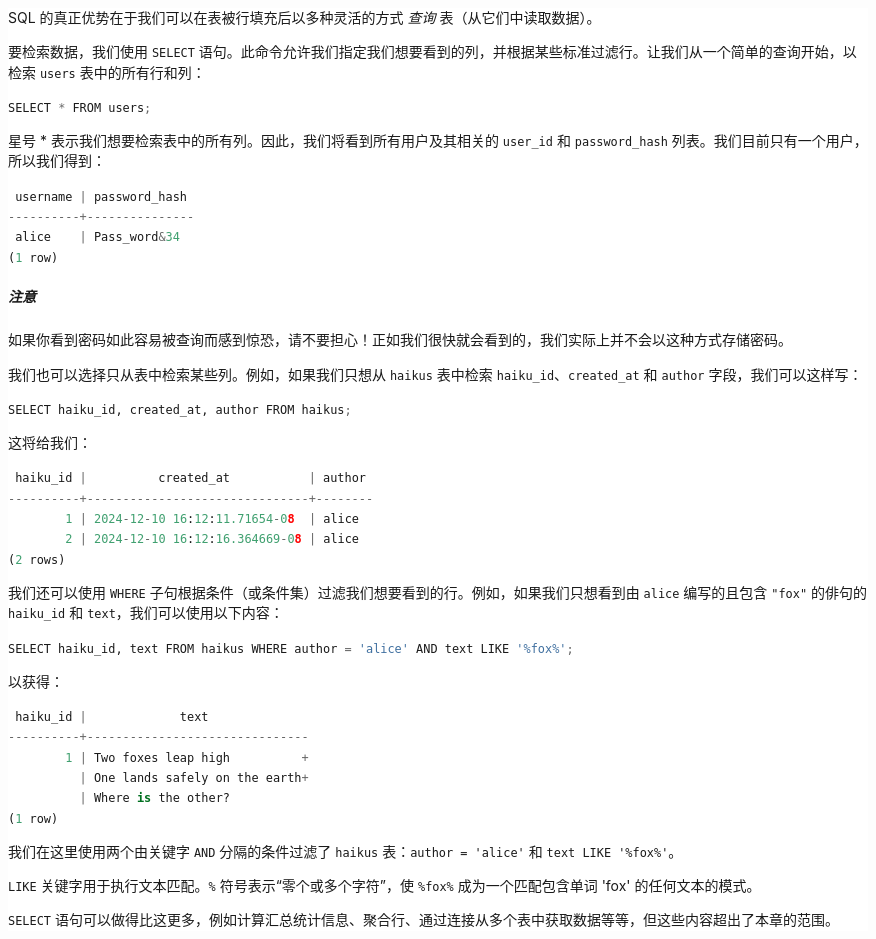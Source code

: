 SQL 的真正优势在于我们可以在表被行填充后以多种灵活的方式 *查询* 表（从它们中读取数据）。

要检索数据，我们使用 `SELECT` 语句。此命令允许我们指定我们想要看到的列，并根据某些标准过滤行。让我们从一个简单的查询开始，以检索 `users` 表中的所有行和列：

```py
SELECT * FROM users;
```

星号 * 表示我们想要检索表中的所有列。因此，我们将看到所有用户及其相关的 `user_id` 和 `password_hash` 列表。我们目前只有一个用户，所以我们得到：

```py
 username | password_hash
----------+---------------
 alice    | Pass_word&34
(1 row)
```

##### 注意

如果你看到密码如此容易被查询而感到惊恐，请不要担心！正如我们很快就会看到的，我们实际上并不会以这种方式存储密码。

我们也可以选择只从表中检索某些列。例如，如果我们只想从 `haikus` 表中检索 `haiku_id`、`created_at` 和 `author` 字段，我们可以这样写：

```py
SELECT haiku_id, created_at, author FROM haikus;
```

这将给我们：

```py
 haiku_id |          created_at           | author
----------+-------------------------------+--------
        1 | 2024-12-10 16:12:11.71654-08  | alice
        2 | 2024-12-10 16:12:16.364669-08 | alice
(2 rows)
```

我们还可以使用 `WHERE` 子句根据条件（或条件集）过滤我们想要看到的行。例如，如果我们只想看到由 `alice` 编写的且包含 `"fox"` 的俳句的 `haiku_id` 和 `text`，我们可以使用以下内容：

```py
SELECT haiku_id, text FROM haikus WHERE author = 'alice' AND text LIKE '%fox%';
```

以获得：

```py
 haiku_id |             text
----------+-------------------------------
        1 | Two foxes leap high          +
          | One lands safely on the earth+
          | Where is the other?
(1 row)
```

我们在这里使用两个由关键字 `AND` 分隔的条件过滤了 `haikus` 表：`author = 'alice'` 和 `text LIKE '%fox%'`。

`LIKE` 关键字用于执行文本匹配。`%` 符号表示“零个或多个字符”，使 `%fox%` 成为一个匹配包含单词 'fox' 的任何文本的模式。

`SELECT` 语句可以做得比这更多，例如计算汇总统计信息、聚合行、通过连接从多个表中获取数据等等，但这些内容超出了本章的范围。
